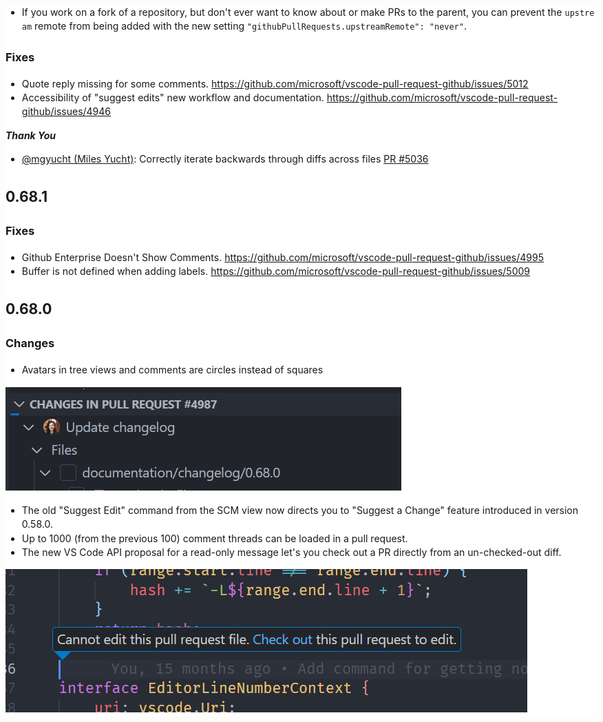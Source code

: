 -   If you work on a fork of a repository, but don't ever want to know about or
    make PRs to the parent, you can prevent the `upstream` remote from being
    added with the new setting `"githubPullRequests.upstreamRemote": "never"`.

### Fixes

-   Quote reply missing for some comments.
    https://github.com/microsoft/vscode-pull-request-github/issues/5012
-   Accessibility of "suggest edits" new workflow and documentation.
    https://github.com/microsoft/vscode-pull-request-github/issues/4946

**_Thank You_**

-   [@mgyucht (Miles Yucht)](https://github.com/mgyucht): Correctly iterate
    backwards through diffs across files
    [PR #5036](https://github.com/microsoft/vscode-pull-request-github/pull/5036)

## 0.68.1

### Fixes

-   Github Enterprise Doesn't Show Comments.
    https://github.com/microsoft/vscode-pull-request-github/issues/4995
-   Buffer is not defined when adding labels.
    https://github.com/microsoft/vscode-pull-request-github/issues/5009

## 0.68.0

### Changes

-   Avatars in tree views and comments are circles instead of squares

![Circle avatar](/documentation/changelog/0.68.0/circle-avatar.png)

-   The old "Suggest Edit" command from the SCM view now directs you to "Suggest
    a Change" feature introduced in version 0.58.0.
-   Up to 1000 (from the previous 100) comment threads can be loaded in a pull
    request.
-   The new VS Code API proposal for a read-only message let's you check out a
    PR directly from an un-checked-out diff.

![Read-only PR file message](/documentation/changelog/0.68.0/read-only-file-message.png)
